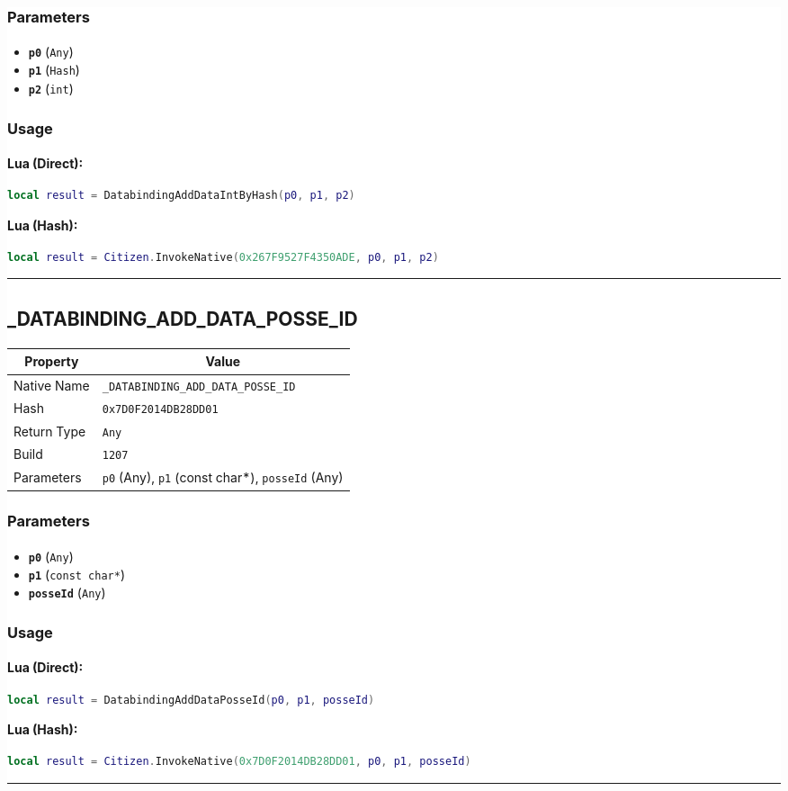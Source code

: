 ### Parameters

- **`p0`** (`Any`)
- **`p1`** (`Hash`)
- **`p2`** (`int`)

### Usage

**Lua (Direct):**
```lua
local result = DatabindingAddDataIntByHash(p0, p1, p2)
```

**Lua (Hash):**
```lua
local result = Citizen.InvokeNative(0x267F9527F4350ADE, p0, p1, p2)
```


---

## _DATABINDING_ADD_DATA_POSSE_ID

| Property | Value |
|----------|-------|
| Native Name | `_DATABINDING_ADD_DATA_POSSE_ID` |
| Hash | `0x7D0F2014DB28DD01` |
| Return Type | `Any` |
| Build | `1207` |
| Parameters | `p0` (Any), `p1` (const char*), `posseId` (Any) |

### Parameters

- **`p0`** (`Any`)
- **`p1`** (`const char*`)
- **`posseId`** (`Any`)

### Usage

**Lua (Direct):**
```lua
local result = DatabindingAddDataPosseId(p0, p1, posseId)
```

**Lua (Hash):**
```lua
local result = Citizen.InvokeNative(0x7D0F2014DB28DD01, p0, p1, posseId)
```


---
